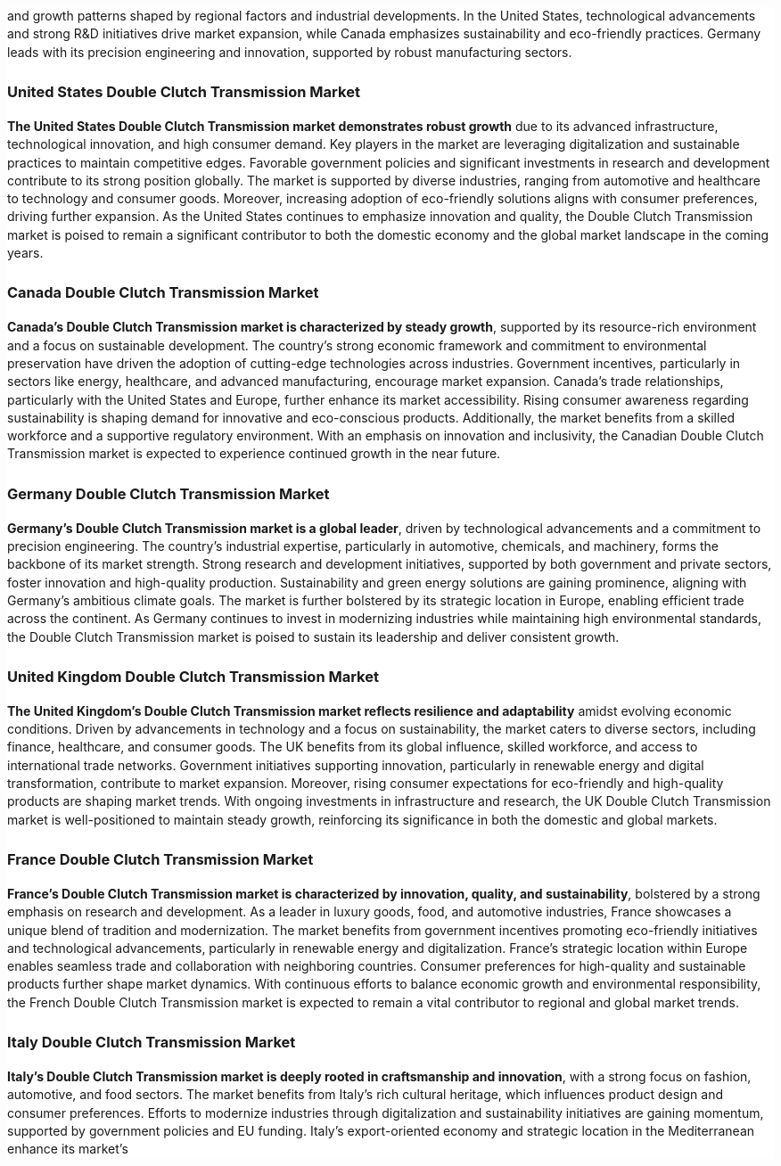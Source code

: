 and growth patterns shaped by regional factors and industrial developments. In the United States, technological advancements and strong R&amp;D initiatives drive market expansion, while Canada emphasizes sustainability and eco-friendly practices. Germany leads with its precision engineering and innovation, supported by robust manufacturing sectors.</span></em></p></blockquote><h3><strong>United States Double Clutch Transmission Market</strong></h3><p><strong>The United States Double Clutch Transmission market demonstrates robust growth</strong> due to its advanced infrastructure, technological innovation, and high consumer demand. Key players in the market are leveraging digitalization and sustainable practices to maintain competitive edges. Favorable government policies and significant investments in research and development contribute to its strong position globally. The market is supported by diverse industries, ranging from automotive and healthcare to technology and consumer goods. Moreover, increasing adoption of eco-friendly solutions aligns with consumer preferences, driving further expansion. As the United States continues to emphasize innovation and quality, the Double Clutch Transmission market is poised to remain a significant contributor to both the domestic economy and the global market landscape in the coming years.</p><h3><strong>Canada Double Clutch Transmission Market</strong></h3><p><strong>Canada&rsquo;s Double Clutch Transmission market is characterized by steady growth</strong>, supported by its resource-rich environment and a focus on sustainable development. The country&rsquo;s strong economic framework and commitment to environmental preservation have driven the adoption of cutting-edge technologies across industries. Government incentives, particularly in sectors like energy, healthcare, and advanced manufacturing, encourage market expansion. Canada&rsquo;s trade relationships, particularly with the United States and Europe, further enhance its market accessibility. Rising consumer awareness regarding sustainability is shaping demand for innovative and eco-conscious products. Additionally, the market benefits from a skilled workforce and a supportive regulatory environment. With an emphasis on innovation and inclusivity, the Canadian Double Clutch Transmission market is expected to experience continued growth in the near future.</p><h3><strong>Germany Double Clutch Transmission Market</strong></h3><p><strong>Germany&rsquo;s Double Clutch Transmission market is a global leader</strong>, driven by technological advancements and a commitment to precision engineering. The country&rsquo;s industrial expertise, particularly in automotive, chemicals, and machinery, forms the backbone of its market strength. Strong research and development initiatives, supported by both government and private sectors, foster innovation and high-quality production. Sustainability and green energy solutions are gaining prominence, aligning with Germany&rsquo;s ambitious climate goals. The market is further bolstered by its strategic location in Europe, enabling efficient trade across the continent. As Germany continues to invest in modernizing industries while maintaining high environmental standards, the Double Clutch Transmission market is poised to sustain its leadership and deliver consistent growth.</p><h3><strong>United Kingdom Double Clutch Transmission Market</strong></h3><p><strong>The United Kingdom&rsquo;s Double Clutch Transmission market reflects resilience and adaptability</strong> amidst evolving economic conditions. Driven by advancements in technology and a focus on sustainability, the market caters to diverse sectors, including finance, healthcare, and consumer goods. The UK benefits from its global influence, skilled workforce, and access to international trade networks. Government initiatives supporting innovation, particularly in renewable energy and digital transformation, contribute to market expansion. Moreover, rising consumer expectations for eco-friendly and high-quality products are shaping market trends. With ongoing investments in infrastructure and research, the UK Double Clutch Transmission market is well-positioned to maintain steady growth, reinforcing its significance in both the domestic and global markets.</p><h3><strong>France Double Clutch Transmission Market</strong></h3><p><strong>France&rsquo;s Double Clutch Transmission market is characterized by innovation, quality, and sustainability</strong>, bolstered by a strong emphasis on research and development. As a leader in luxury goods, food, and automotive industries, France showcases a unique blend of tradition and modernization. The market benefits from government incentives promoting eco-friendly initiatives and technological advancements, particularly in renewable energy and digitalization. France&rsquo;s strategic location within Europe enables seamless trade and collaboration with neighboring countries. Consumer preferences for high-quality and sustainable products further shape market dynamics. With continuous efforts to balance economic growth and environmental responsibility, the French Double Clutch Transmission market is expected to remain a vital contributor to regional and global market trends.</p><h3><strong>Italy Double Clutch Transmission Market</strong></h3><p><strong>Italy&rsquo;s Double Clutch Transmission market is deeply rooted in craftsmanship and innovation</strong>, with a strong focus on fashion, automotive, and food sectors. The market benefits from Italy&rsquo;s rich cultural heritage, which influences product design and consumer preferences. Efforts to modernize industries through digitalization and sustainability initiatives are gaining momentum, supported by government policies and EU funding. Italy&rsquo;s export-oriented economy and strategic location in the Mediterranean enhance its market&rsquo;s